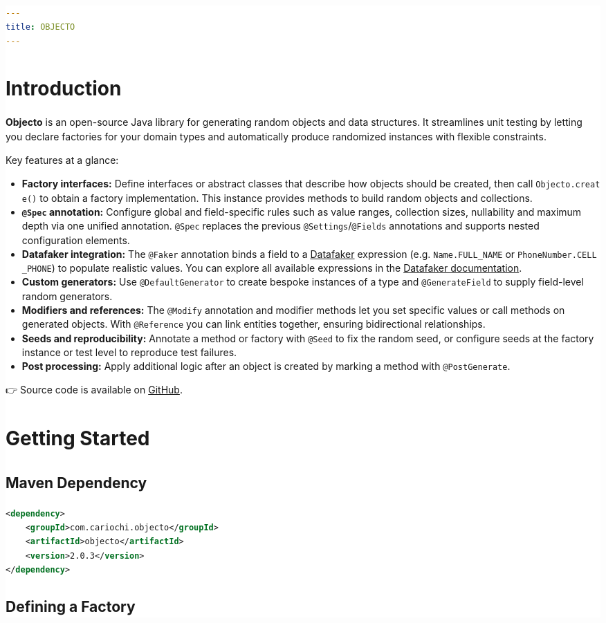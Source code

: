 ```yaml
---
title: OBJECTO
---
```


# Introduction

**Objecto** is an open-source Java library for generating random objects and data structures. It streamlines unit testing by letting you declare factories for your domain types and automatically produce randomized instances with flexible constraints.

Key features at a glance:

* **Factory interfaces:** Define interfaces or abstract classes that describe how objects should be created, then call `Objecto.create()` to obtain a factory implementation. This instance provides methods to build random objects and collections.
* **`@Spec` annotation:** Configure global and field-specific rules such as value ranges, collection sizes, nullability and maximum depth via one unified annotation. `@Spec` replaces the previous `@Settings`/`@Fields` annotations and supports nested configuration elements.
* **Datafaker integration:** The `@Faker` annotation binds a field to a [Datafaker](https://www.datafaker.net/) expression (e.g. `Name.FULL_NAME` or `PhoneNumber.CELL_PHONE`) to populate realistic values. You can explore all available expressions in the [Datafaker documentation](https://www.datafaker.net/documentation/providers/).
* **Custom generators:** Use `@DefaultGenerator` to create bespoke instances of a type and `@GenerateField` to supply field-level random generators.
* **Modifiers and references:** The `@Modify` annotation and modifier methods let you set specific values or call methods on generated objects. With `@Reference` you can link entities together, ensuring bidirectional relationships.
* **Seeds and reproducibility:** Annotate a method or factory with `@Seed` to fix the random seed, or configure seeds at the factory instance or test level to reproduce test failures.
* **Post processing:** Apply additional logic after an object is created by marking a method with `@PostGenerate`.

👉 Source code is available on [GitHub](https://github.com/cariochi/objecto).

# Getting Started

## Maven Dependency

```xml
<dependency>
    <groupId>com.cariochi.objecto</groupId>
    <artifactId>objecto</artifactId>
    <version>2.0.3</version>
</dependency>
```

## Defining a Factory
